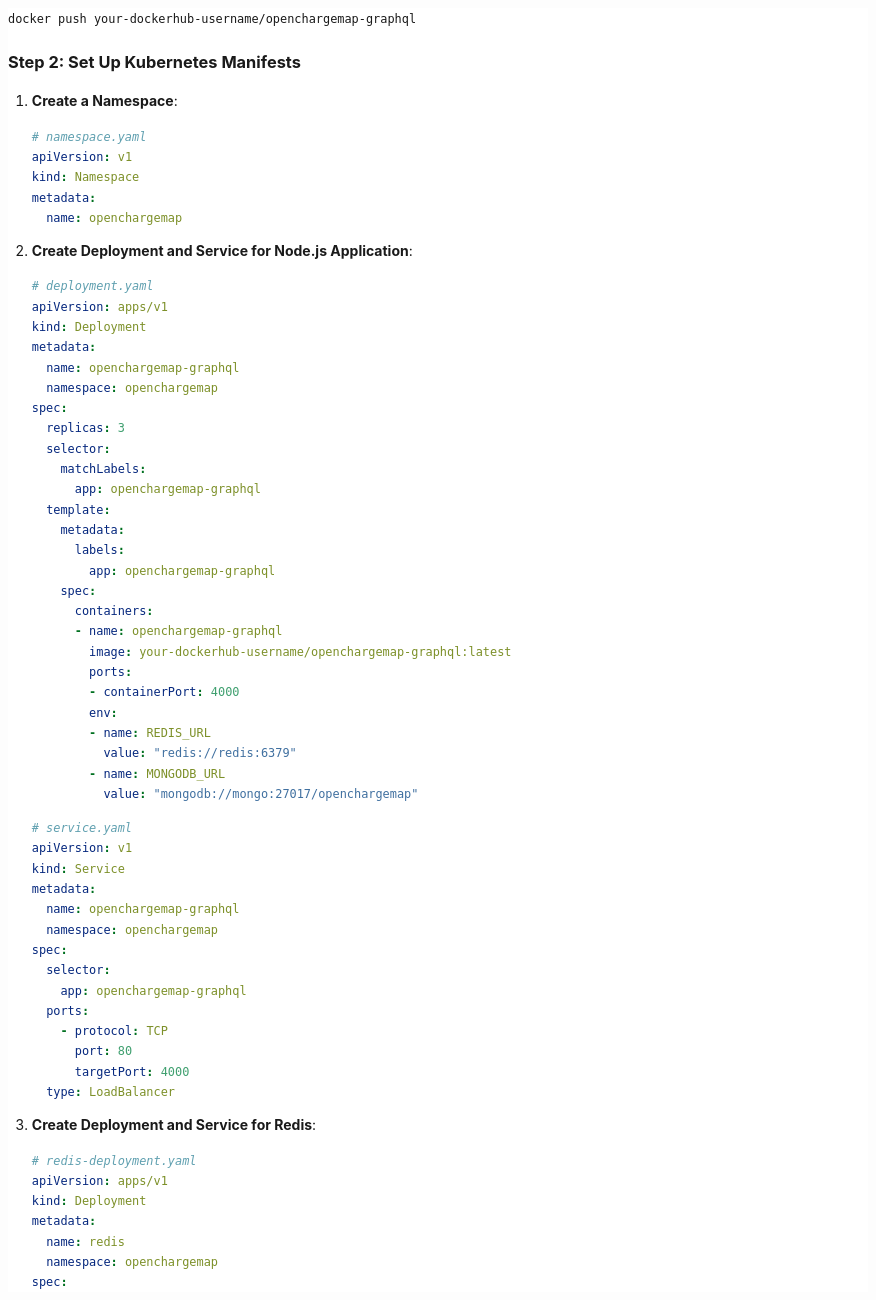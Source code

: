    `docker push your-dockerhub-username/openchargemap-graphql`

### Step 2: Set Up Kubernetes Manifests ###
1. **Create a Namespace**:
   ```yaml
   # namespace.yaml
   apiVersion: v1
   kind: Namespace
   metadata:
     name: openchargemap
   ```
2. **Create Deployment and Service for Node.js Application**:
   ```yaml
   # deployment.yaml
   apiVersion: apps/v1
   kind: Deployment
   metadata:
     name: openchargemap-graphql
     namespace: openchargemap
   spec:
     replicas: 3
     selector:
       matchLabels:
         app: openchargemap-graphql
     template:
       metadata:
         labels:
           app: openchargemap-graphql
       spec:
         containers:
         - name: openchargemap-graphql
           image: your-dockerhub-username/openchargemap-graphql:latest
           ports:
           - containerPort: 4000
           env:
           - name: REDIS_URL
             value: "redis://redis:6379"
           - name: MONGODB_URL
             value: "mongodb://mongo:27017/openchargemap"
   ```
   ```yaml
   # service.yaml
   apiVersion: v1
   kind: Service
   metadata:
     name: openchargemap-graphql
     namespace: openchargemap
   spec:
     selector:
       app: openchargemap-graphql
     ports:
       - protocol: TCP
         port: 80
         targetPort: 4000
     type: LoadBalancer
   ```
3. **Create Deployment and Service for Redis**:
   ```yaml
   # redis-deployment.yaml
   apiVersion: apps/v1
   kind: Deployment
   metadata:
     name: redis
     namespace: openchargemap
   spec:
   ```